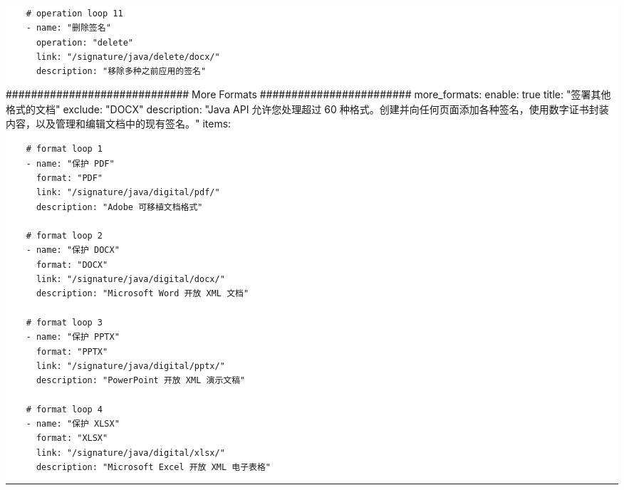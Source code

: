        # operation loop 11
        - name: "删除签名"
          operation: "delete"
          link: "/signature/java/delete/docx/"
          description: "移除多种之前应用的签名"
          
############################# More Formats ########################
more_formats:
    enable: true
    title: "签署其他格式的文档"
    exclude: "DOCX"
    description: "Java API 允许您处理超过 60 种格式。创建并向任何页面添加各种签名，使用数字证书封装内容，以及管理和编辑文档中的现有签名。"
    items: 
          
        # format loop 1
        - name: "保护 PDF"
          format: "PDF"
          link: "/signature/java/digital/pdf/"
          description: "Adobe 可移植文档格式"
          
        # format loop 2
        - name: "保护 DOCX"
          format: "DOCX"
          link: "/signature/java/digital/docx/"
          description: "Microsoft Word 开放 XML 文档"
          
        # format loop 3
        - name: "保护 PPTX"
          format: "PPTX"
          link: "/signature/java/digital/pptx/"
          description: "PowerPoint 开放 XML 演示文稿"
          
        # format loop 4
        - name: "保护 XLSX"
          format: "XLSX"
          link: "/signature/java/digital/xlsx/"
          description: "Microsoft Excel 开放 XML 电子表格"


          

---